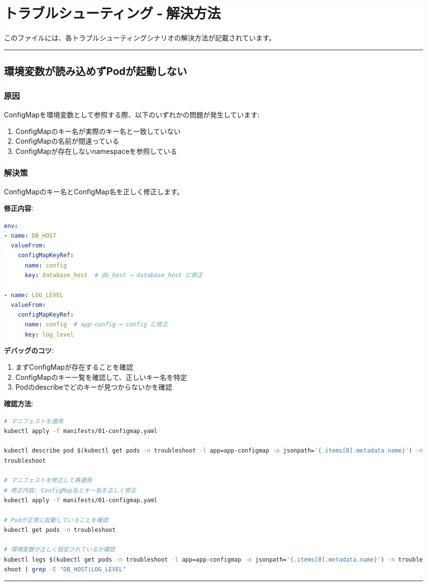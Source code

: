 # トラブルシューティング - 解決方法

このファイルには、各トラブルシューティングシナリオの解決方法が記載されています。

---

## 環境変数が読み込めずPodが起動しない

### 原因
ConfigMapを環境変数として参照する際、以下のいずれかの問題が発生しています:
1. ConfigMapのキー名が実際のキー名と一致していない
2. ConfigMapの名前が間違っている
3. ConfigMapが存在しないnamespaceを参照している

### 解決策
ConfigMapのキー名とConfigMap名を正しく修正します。

**修正内容**:
```yaml
env:
- name: DB_HOST
  valueFrom:
    configMapKeyRef:
      name: config
      key: database_host  # db_host → database_host に修正

- name: LOG_LEVEL
  valueFrom:
    configMapKeyRef:
      name: config  # app-config → config に修正
      key: log_level
```

**デバッグのコツ**:
1. まずConfigMapが存在することを確認
2. ConfigMapのキー一覧を確認して、正しいキー名を特定
3. Podのdescribeでどのキーが見つからないかを確認

**確認方法**:
```bash
# マニフェストを適用
kubectl apply -f manifests/01-configmap.yaml

kubectl describe pod $(kubectl get pods -n troubleshoot -l app=app-configmap -o jsonpath='{.items[0].metadata.name}') -n troubleshoot

# マニフェストを修正して再適用
# 修正内容: ConfigMap名とキー名を正しく修正
kubectl apply -f manifests/01-configmap.yaml

# Podが正常に起動していることを確認
kubectl get pods -n troubleshoot

# 環境変数が正しく設定されているか確認
kubectl logs $(kubectl get pods -n troubleshoot -l app=app-configmap -o jsonpath='{.items[0].metadata.name}') -n troubleshoot | grep -E "DB_HOST|LOG_LEVEL"
```

---
